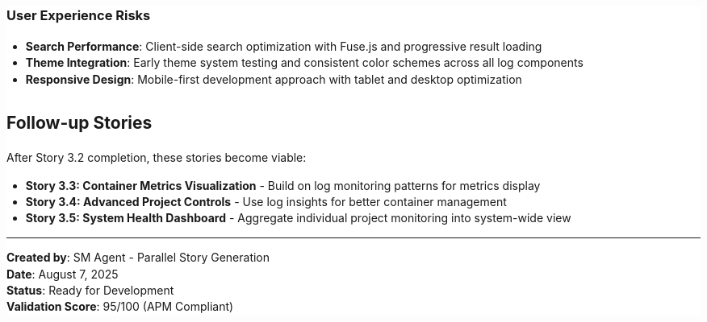 ### User Experience Risks
- **Search Performance**: Client-side search optimization with Fuse.js and progressive result loading
- **Theme Integration**: Early theme system testing and consistent color schemes across all log components
- **Responsive Design**: Mobile-first development approach with tablet and desktop optimization

## Follow-up Stories

After Story 3.2 completion, these stories become viable:
- **Story 3.3: Container Metrics Visualization** - Build on log monitoring patterns for metrics display
- **Story 3.4: Advanced Project Controls** - Use log insights for better container management
- **Story 3.5: System Health Dashboard** - Aggregate individual project monitoring into system-wide view

---

**Created by**: SM Agent - Parallel Story Generation  
**Date**: August 7, 2025  
**Status**: Ready for Development  
**Validation Score**: 95/100 (APM Compliant)